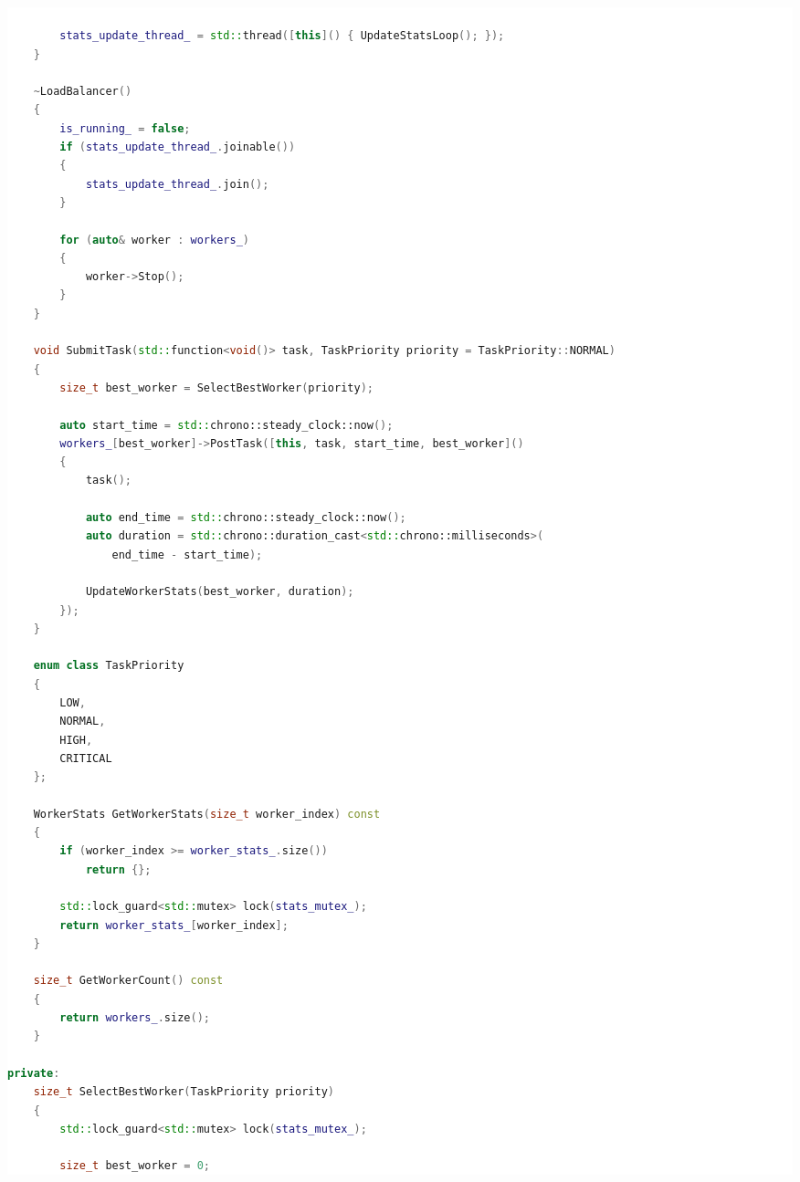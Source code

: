 ```cpp

        stats_update_thread_ = std::thread([this]() { UpdateStatsLoop(); });
    }

    ~LoadBalancer()
    {
        is_running_ = false;
        if (stats_update_thread_.joinable())
        {
            stats_update_thread_.join();
        }
        
        for (auto& worker : workers_)
        {
            worker->Stop();
        }
    }

    void SubmitTask(std::function<void()> task, TaskPriority priority = TaskPriority::NORMAL)
    {
        size_t best_worker = SelectBestWorker(priority);
        
        auto start_time = std::chrono::steady_clock::now();
        workers_[best_worker]->PostTask([this, task, start_time, best_worker]()
        {
            task();
            
            auto end_time = std::chrono::steady_clock::now();
            auto duration = std::chrono::duration_cast<std::chrono::milliseconds>(
                end_time - start_time);
            
            UpdateWorkerStats(best_worker, duration);
        });
    }

    enum class TaskPriority
    {
        LOW,
        NORMAL,
        HIGH,
        CRITICAL
    };

    WorkerStats GetWorkerStats(size_t worker_index) const
    {
        if (worker_index >= worker_stats_.size())
            return {};
        
        std::lock_guard<std::mutex> lock(stats_mutex_);
        return worker_stats_[worker_index];
    }

    size_t GetWorkerCount() const
    {
        return workers_.size();
    }

private:
    size_t SelectBestWorker(TaskPriority priority)
    {
        std::lock_guard<std::mutex> lock(stats_mutex_);
        
        size_t best_worker = 0;
```